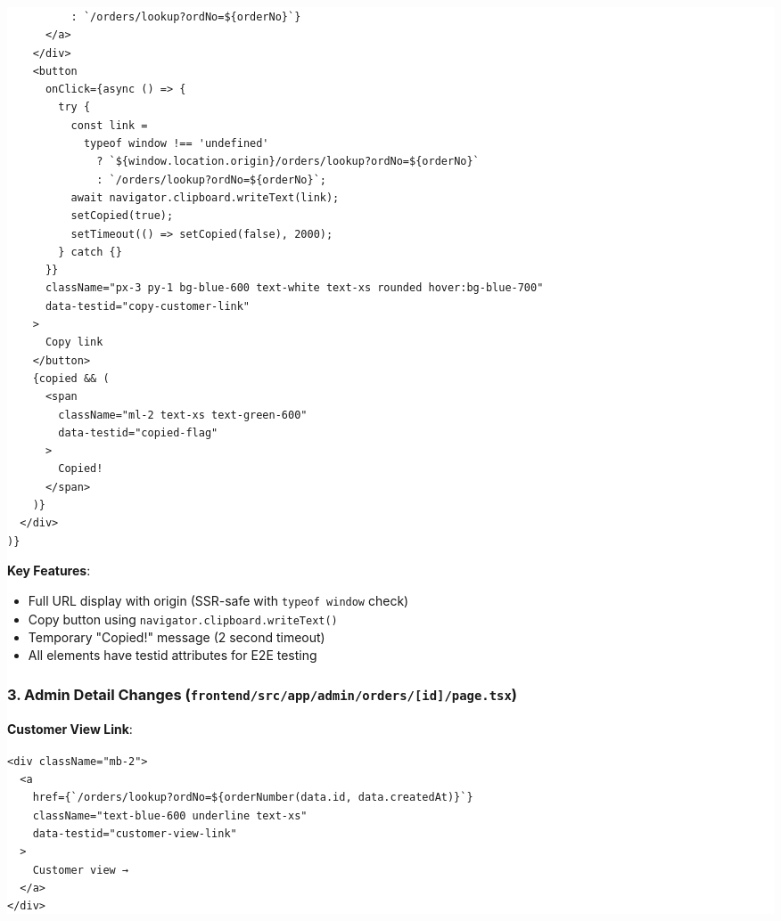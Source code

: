 ```tsx
          : `/orders/lookup?ordNo=${orderNo}`}
      </a>
    </div>
    <button
      onClick={async () => {
        try {
          const link =
            typeof window !== 'undefined'
              ? `${window.location.origin}/orders/lookup?ordNo=${orderNo}`
              : `/orders/lookup?ordNo=${orderNo}`;
          await navigator.clipboard.writeText(link);
          setCopied(true);
          setTimeout(() => setCopied(false), 2000);
        } catch {}
      }}
      className="px-3 py-1 bg-blue-600 text-white text-xs rounded hover:bg-blue-700"
      data-testid="copy-customer-link"
    >
      Copy link
    </button>
    {copied && (
      <span
        className="ml-2 text-xs text-green-600"
        data-testid="copied-flag"
      >
        Copied!
      </span>
    )}
  </div>
)}
```

**Key Features**:
- Full URL display with origin (SSR-safe with `typeof window` check)
- Copy button using `navigator.clipboard.writeText()`
- Temporary "Copied!" message (2 second timeout)
- All elements have testid attributes for E2E testing

### 3. Admin Detail Changes (`frontend/src/app/admin/orders/[id]/page.tsx`)

**Customer View Link**:
```tsx
<div className="mb-2">
  <a
    href={`/orders/lookup?ordNo=${orderNumber(data.id, data.createdAt)}`}
    className="text-blue-600 underline text-xs"
    data-testid="customer-view-link"
  >
    Customer view →
  </a>
</div>
```
